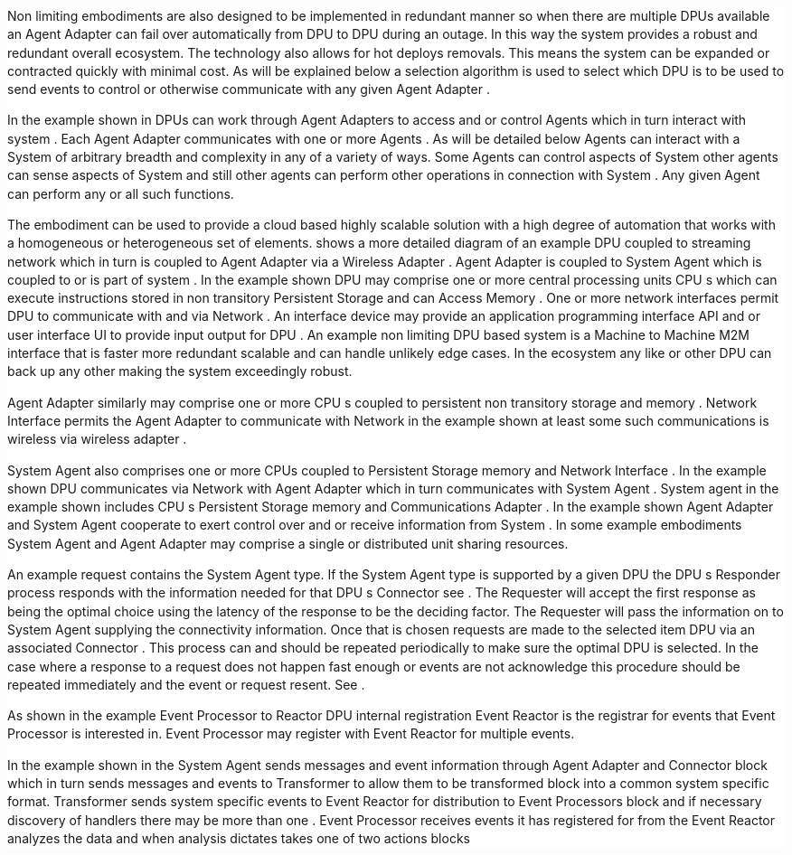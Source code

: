 Non limiting embodiments are also designed to be implemented in redundant manner so when there are multiple DPUs available an Agent Adapter can fail over automatically from DPU to DPU during an outage. In this way the system provides a robust and redundant overall ecosystem. The technology also allows for hot deploys removals. This means the system can be expanded or contracted quickly with minimal cost. As will be explained below a selection algorithm is used to select which DPU is to be used to send events to control or otherwise communicate with any given Agent Adapter .

In the example shown in DPUs can work through Agent Adapters to access and or control Agents which in turn interact with system . Each Agent Adapter communicates with one or more Agents . As will be detailed below Agents can interact with a System of arbitrary breadth and complexity in any of a variety of ways. Some Agents can control aspects of System other agents can sense aspects of System and still other agents can perform other operations in connection with System . Any given Agent can perform any or all such functions.

The embodiment can be used to provide a cloud based highly scalable solution with a high degree of automation that works with a homogeneous or heterogeneous set of elements. shows a more detailed diagram of an example DPU coupled to streaming network which in turn is coupled to Agent Adapter via a Wireless Adapter . Agent Adapter is coupled to System Agent which is coupled to or is part of system . In the example shown DPU may comprise one or more central processing units CPU s which can execute instructions stored in non transitory Persistent Storage and can Access Memory . One or more network interfaces permit DPU to communicate with and via Network . An interface device may provide an application programming interface API and or user interface UI to provide input output for DPU . An example non limiting DPU based system is a Machine to Machine M2M interface that is faster more redundant scalable and can handle unlikely edge cases. In the ecosystem any like or other DPU can back up any other making the system exceedingly robust.

Agent Adapter similarly may comprise one or more CPU s coupled to persistent non transitory storage and memory . Network Interface permits the Agent Adapter to communicate with Network in the example shown at least some such communications is wireless via wireless adapter .

System Agent also comprises one or more CPUs coupled to Persistent Storage memory and Network Interface . In the example shown DPU communicates via Network with Agent Adapter which in turn communicates with System Agent . System agent in the example shown includes CPU s Persistent Storage memory and Communications Adapter . In the example shown Agent Adapter and System Agent cooperate to exert control over and or receive information from System . In some example embodiments System Agent and Agent Adapter may comprise a single or distributed unit sharing resources.

An example request contains the System Agent type. If the System Agent type is supported by a given DPU the DPU s Responder process responds with the information needed for that DPU s Connector see . The Requester will accept the first response as being the optimal choice using the latency of the response to be the deciding factor. The Requester will pass the information on to System Agent supplying the connectivity information. Once that is chosen requests are made to the selected item DPU via an associated Connector . This process can and should be repeated periodically to make sure the optimal DPU is selected. In the case where a response to a request does not happen fast enough or events are not acknowledge this procedure should be repeated immediately and the event or request resent. See . 

As shown in the example Event Processor to Reactor DPU internal registration Event Reactor is the registrar for events that Event Processor is interested in. Event Processor may register with Event Reactor for multiple events.

In the example shown in the System Agent sends messages and event information through Agent Adapter and Connector block which in turn sends messages and events to Transformer to allow them to be transformed block into a common system specific format. Transformer sends system specific events to Event Reactor for distribution to Event Processors block and if necessary discovery of handlers there may be more than one . Event Processor receives events it has registered for from the Event Reactor analyzes the data and when analysis dictates takes one of two actions blocks 
